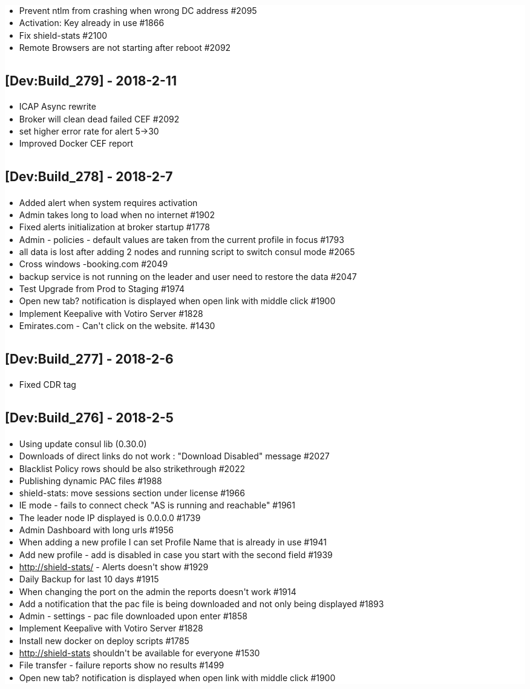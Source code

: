 - Prevent ntlm from crashing when wrong DC address #2095
- Activation: Key already in use #1866
- Fix shield-stats #2100
- Remote Browsers are not starting after reboot #2092

## [Dev:Build_279] - 2018-2-11

- ICAP Async rewrite
- Broker will clean dead failed CEF #2092
- set higher error rate for alert 5->30
- Improved Docker CEF report

## [Dev:Build_278] - 2018-2-7

- Added alert when system requires activation
- Admin takes long to load when no internet #1902
- Fixed alerts initialization at broker startup #1778
- Admin - policies - default values are taken from the current profile in focus #1793
- all data is lost after adding 2 nodes and running script to switch consul mode #2065
- Cross windows -booking.com #2049
- backup service is not running on the leader and user need to restore the data #2047
- Test Upgrade from Prod to Staging #1974
- Open new tab? notification is displayed when open link with middle click #1900
- Implement Keepalive with Votiro Server #1828
- Emirates.com - Can't click on the website. #1430

## [Dev:Build_277] - 2018-2-6

- Fixed CDR tag

## [Dev:Build_276] - 2018-2-5

- Using update consul lib (0.30.0)
- Downloads of direct links do not work : "Download Disabled" message #2027
- Blacklist Policy rows should be also strikethrough #2022
- Publishing dynamic PAC files #1988
- shield-stats: move sessions section under license #1966
- IE mode - fails to connect check "AS is running and reachable" #1961
- The leader node IP displayed is 0.0.0.0 #1739
- Admin Dashboard with long urls #1956
- When adding a new profile I can set Profile Name that is already in use #1941
- Add new profile - add is disabled in case you start with the second field #1939
- <http://shield-stats/> - Alerts doesn't show #1929
- Daily Backup for last 10 days #1915
- When changing the port on the admin the reports doesn't work #1914
- Add a notification that the pac file is being downloaded and not only being displayed #1893
- Admin - settings - pac file downloaded upon enter #1858
- Implement Keepalive with Votiro Server #1828
- Install new docker on deploy scripts #1785
- <http://shield-stats> shouldn't be available for everyone #1530
- File transfer - failure reports show no results #1499
- Open new tab? notification is displayed when open link with middle click #1900
